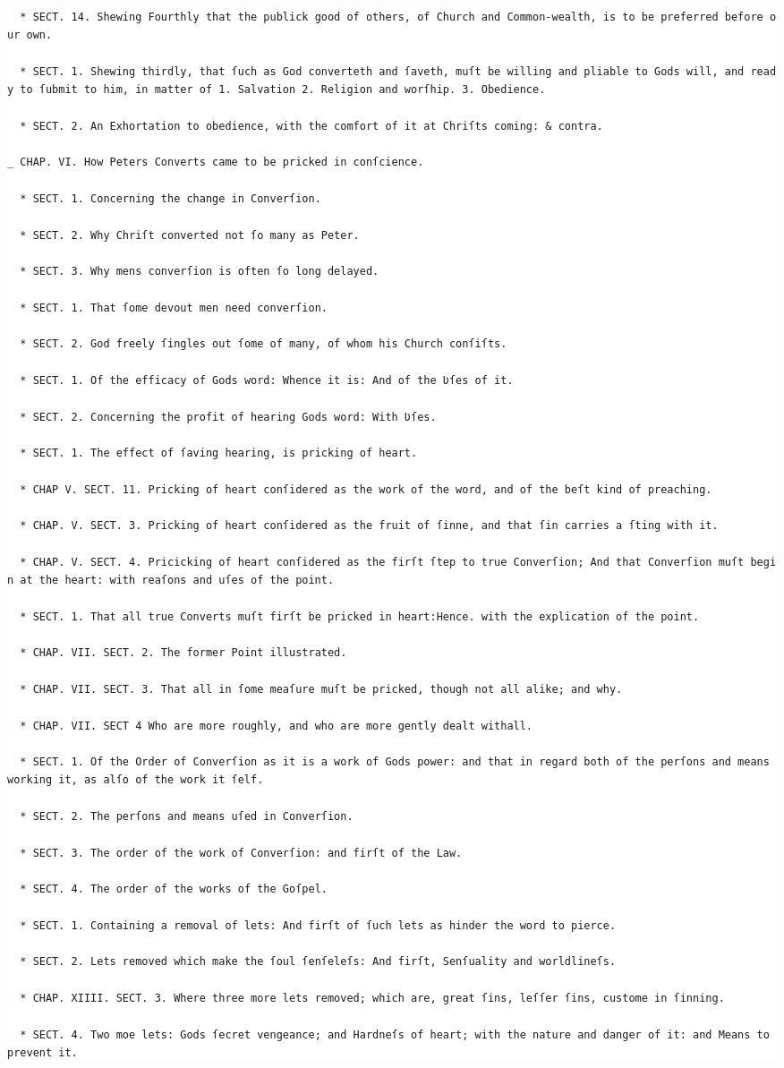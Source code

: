       * SECT. 14. Shewing Fourthly that the publick good of others, of Church and Common-wealth, is to be preferred before our own.

      * SECT. 1. Shewing thirdly, that ſuch as God converteth and ſaveth, muſt be willing and pliable to Gods will, and ready to ſubmit to him, in matter of 1. Salvation 2. Religion and worſhip. 3. Obedience.

      * SECT. 2. An Exhortation to obedience, with the comfort of it at Chriſts coming: & contra.

    _ CHAP. VI. How Peters Converts came to be pricked in conſcience.

      * SECT. 1. Concerning the change in Converſion.

      * SECT. 2. Why Chriſt converted not ſo many as Peter.

      * SECT. 3. Why mens converſion is often ſo long delayed.

      * SECT. 1. That ſome devout men need converſion.

      * SECT. 2. God freely ſingles out ſome of many, of whom his Church conſiſts.

      * SECT. 1. Of the efficacy of Gods word: Whence it is: And of the Ʋſes of it.

      * SECT. 2. Concerning the profit of hearing Gods word: With Ʋſes.

      * SECT. 1. The effect of ſaving hearing, is pricking of heart.

      * CHAP V. SECT. 11. Pricking of heart conſidered as the work of the word, and of the beſt kind of preaching.

      * CHAP. V. SECT. 3. Pricking of heart conſidered as the fruit of ſinne, and that ſin carries a ſting with it.

      * CHAP. V. SECT. 4. Pricicking of heart conſidered as the firſt ſtep to true Converſion; And that Converſion muſt begin at the heart: with reaſons and uſes of the point.

      * SECT. 1. That all true Converts muſt firſt be pricked in heart:Hence. with the explication of the point.

      * CHAP. VII. SECT. 2. The former Point illustrated.

      * CHAP. VII. SECT. 3. That all in ſome meaſure muſt be pricked, though not all alike; and why.

      * CHAP. VII. SECT 4 Who are more roughly, and who are more gently dealt withall.

      * SECT. 1. Of the Order of Converſion as it is a work of Gods power: and that in regard both of the perſons and means working it, as alſo of the work it ſelf.

      * SECT. 2. The perſons and means uſed in Converſion.

      * SECT. 3. The order of the work of Converſion: and firſt of the Law.

      * SECT. 4. The order of the works of the Goſpel.

      * SECT. 1. Containing a removal of lets: And firſt of ſuch lets as hinder the word to pierce.

      * SECT. 2. Lets removed which make the ſoul ſenſeleſs: And firſt, Senſuality and worldlineſs.

      * CHAP. XIIII. SECT. 3. Where three more lets removed; which are, great ſins, leſſer ſins, custome in ſinning.

      * SECT. 4. Two moe lets: Gods ſecret vengeance; and Hardneſs of heart; with the nature and danger of it: and Means to prevent it.
